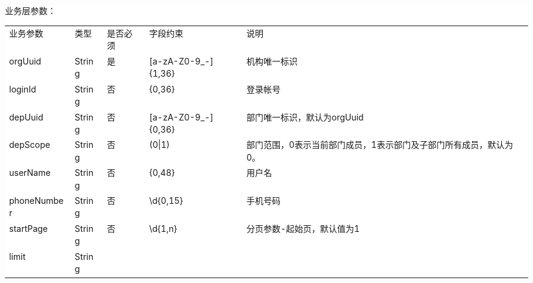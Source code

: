 </table>  

业务层参数：  

<table>
   <tr>
      <td>业务参数</td>
      <td>类型</td>
      <td>是否必须</td>
      <td>字段约束</td>
      <td>说明</td>
   </tr>
   <tr>
      <td>orgUuid</td>
      <td>String</td>
      <td>是</td>
      <td>[a-zA-Z0-9_-]{1,36}</td>
      <td>机构唯一标识</td>
   </tr>
   <tr>
      <td>loginId</td>
      <td>String</td>
      <td>否</td>
      <td>{0,36}</td>
      <td>登录帐号</td>
   </tr>
   <tr>
      <td>depUuid</td>
      <td>String</td>
      <td>否</td>
      <td>[a-zA-Z0-9_-]{0,36}</td>
      <td>部门唯一标识，默认为orgUuid</td>
   </tr>
   <tr>
      <td>depScope</td>
      <td>String</td>
      <td>否</td>
      <td>(0|1)</td>
      <td>部门范围，0表示当前部门成员，1表示部门及子部门所有成员，默认为0。</td>
   </tr>
   <tr>
      <td>userName</td>
      <td>String</td>
      <td>否</td>
      <td>{0,48}</td>
      <td>用户名</td>
   </tr>
   <tr>
      <td>phoneNumber</td>
      <td>String</td>
      <td>否</td>
      <td>\d{0,15}</td>
      <td>手机号码</td>
   </tr>
   <tr>
      <td>startPage</td>
      <td>String</td>
      <td>否</td>
      <td>\d{1,n}</td>
      <td>分页参数-起始页，默认值为1</td>
   </tr>
   <tr>
      <td>limit</td>
      <td>String</td>